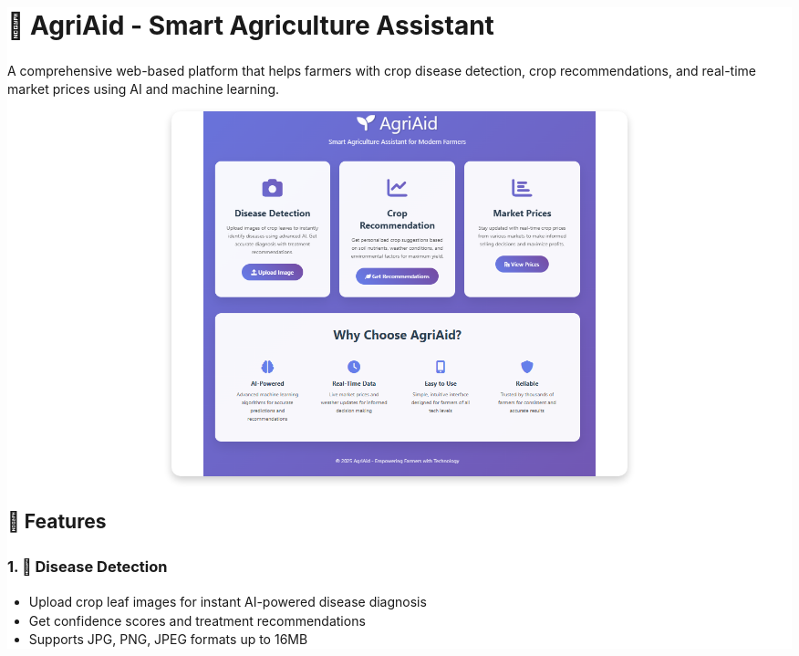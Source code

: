# 🌱 AgriAid - Smart Agriculture Assistant

A comprehensive web-based platform that helps farmers with crop disease detection, crop recommendations, and real-time market prices using AI and machine learning.
<p align="center">
  <img src="homepage.png" alt="Screenshot" width="500" height="400" style="border-radius: 10px; box-shadow: 0 4px 8px rgba(0,0,0,0.2);" />
</p>



## 🎯 Features

### 1. 📸 Disease Detection
- Upload crop leaf images for instant AI-powered disease diagnosis
- Get confidence scores and treatment recommendations
- Supports JPG, PNG, JPEG formats up to 16MB
